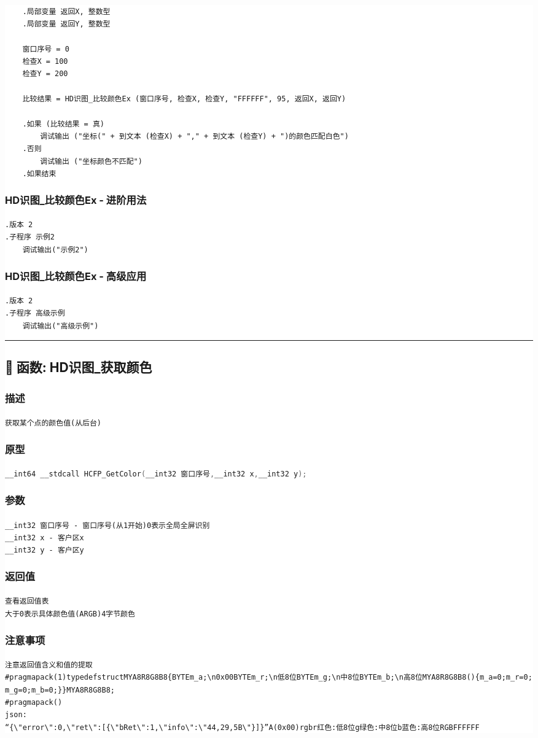 ```e-lang
    .局部变量 返回X, 整数型
    .局部变量 返回Y, 整数型
    
    窗口序号 = 0
    检查X = 100
    检查Y = 200
    
    比较结果 = HD识图_比较颜色Ex (窗口序号, 检查X, 检查Y, "FFFFFF", 95, 返回X, 返回Y)
    
    .如果 (比较结果 = 真)
        调试输出 ("坐标(" + 到文本 (检查X) + "," + 到文本 (检查Y) + ")的颜色匹配白色")
    .否则
        调试输出 ("坐标颜色不匹配")
    .如果结束
```
### HD识图_比较颜色Ex - 进阶用法
```e-lang
.版本 2
.子程序 示例2
    调试输出("示例2")
```
### HD识图_比较颜色Ex - 高级应用
```e-lang
.版本 2
.子程序 高级示例
    调试输出("高级示例")
```

---
## 📌 函数: HD识图_获取颜色
### 描述
```
获取某个点的颜色值(从后台)
```
### 原型
```cpp
__int64 __stdcall HCFP_GetColor(__int32 窗口序号,__int32 x,__int32 y);
```
### 参数
```
__int32 窗口序号 - 窗口序号(从1开始)0表示全局全屏识别
__int32 x - 客户区x
__int32 y - 客户区y
```
### 返回值
```
查看返回值表
大于0表示具体颜色值(ARGB)4字节颜色
```
### 注意事项
```
注意返回值含义和值的提取
#pragmapack(1)typedefstructMYA8R8G8B8{BYTEm_a;\n0x00BYTEm_r;\n低8位BYTEm_g;\n中8位BYTEm_b;\n高8位MYA8R8G8B8(){m_a=0;m_r=0;m_g=0;m_b=0;}}MYA8R8G8B8;
#pragmapack()
json:
“{\"error\":0,\"ret\":[{\"bRet\":1,\"info\":\"44,29,5B\"}]}”A(0x00)rgbr红色:低8位g绿色:中8位b蓝色:高8位RGBFFFFFF
```